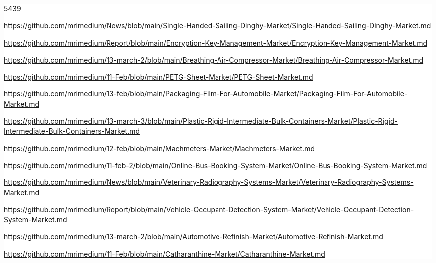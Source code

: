 5439</p><p><a href="https://github.com/mrimedium/News/blob/main/Single-Handed-Sailing-Dinghy-Market/Single-Handed-Sailing-Dinghy-Market.md">https://github.com/mrimedium/News/blob/main/Single-Handed-Sailing-Dinghy-Market/Single-Handed-Sailing-Dinghy-Market.md</a></p><p><a href="https://github.com/mrimedium/Report/blob/main/Encryption-Key-Management-Market/Encryption-Key-Management-Market.md">https://github.com/mrimedium/Report/blob/main/Encryption-Key-Management-Market/Encryption-Key-Management-Market.md</a></p><p><a href="https://github.com/mrimedium/13-march-2/blob/main/Breathing-Air-Compressor-Market/Breathing-Air-Compressor-Market.md">https://github.com/mrimedium/13-march-2/blob/main/Breathing-Air-Compressor-Market/Breathing-Air-Compressor-Market.md</a></p><p><a href="https://github.com/mrimedium/11-Feb/blob/main/PETG-Sheet-Market/PETG-Sheet-Market.md">https://github.com/mrimedium/11-Feb/blob/main/PETG-Sheet-Market/PETG-Sheet-Market.md</a></p><p><a href="https://github.com/mrimedium/13-feb/blob/main/Packaging-Film-For-Automobile-Market/Packaging-Film-For-Automobile-Market.md">https://github.com/mrimedium/13-feb/blob/main/Packaging-Film-For-Automobile-Market/Packaging-Film-For-Automobile-Market.md</a></p><p><a href="https://github.com/mrimedium/13-march-3/blob/main/Plastic-Rigid-Intermediate-Bulk-Containers-Market/Plastic-Rigid-Intermediate-Bulk-Containers-Market.md">https://github.com/mrimedium/13-march-3/blob/main/Plastic-Rigid-Intermediate-Bulk-Containers-Market/Plastic-Rigid-Intermediate-Bulk-Containers-Market.md</a></p><p><a href="https://github.com/mrimedium/12-feb/blob/main/Machmeters-Market/Machmeters-Market.md">https://github.com/mrimedium/12-feb/blob/main/Machmeters-Market/Machmeters-Market.md</a></p><p><a href="https://github.com/mrimedium/11-feb-2/blob/main/Online-Bus-Booking-System-Market/Online-Bus-Booking-System-Market.md">https://github.com/mrimedium/11-feb-2/blob/main/Online-Bus-Booking-System-Market/Online-Bus-Booking-System-Market.md</a></p><p><a href="https://github.com/mrimedium/News/blob/main/Veterinary-Radiography-Systems-Market/Veterinary-Radiography-Systems-Market.md">https://github.com/mrimedium/News/blob/main/Veterinary-Radiography-Systems-Market/Veterinary-Radiography-Systems-Market.md</a></p><p><a href="https://github.com/mrimedium/Report/blob/main/Vehicle-Occupant-Detection-System-Market/Vehicle-Occupant-Detection-System-Market.md">https://github.com/mrimedium/Report/blob/main/Vehicle-Occupant-Detection-System-Market/Vehicle-Occupant-Detection-System-Market.md</a></p><p><a href="https://github.com/mrimedium/13-march-2/blob/main/Automotive-Refinish-Market/Automotive-Refinish-Market.md">https://github.com/mrimedium/13-march-2/blob/main/Automotive-Refinish-Market/Automotive-Refinish-Market.md</a></p><p><a href="https://github.com/mrimedium/11-Feb/blob/main/Catharanthine-Market/Catharanthine-Market.md">https://github.com/mrimedium/11-Feb/blob/main/Catharanthine-Market/Catharanthine-Market.md</a></p>
